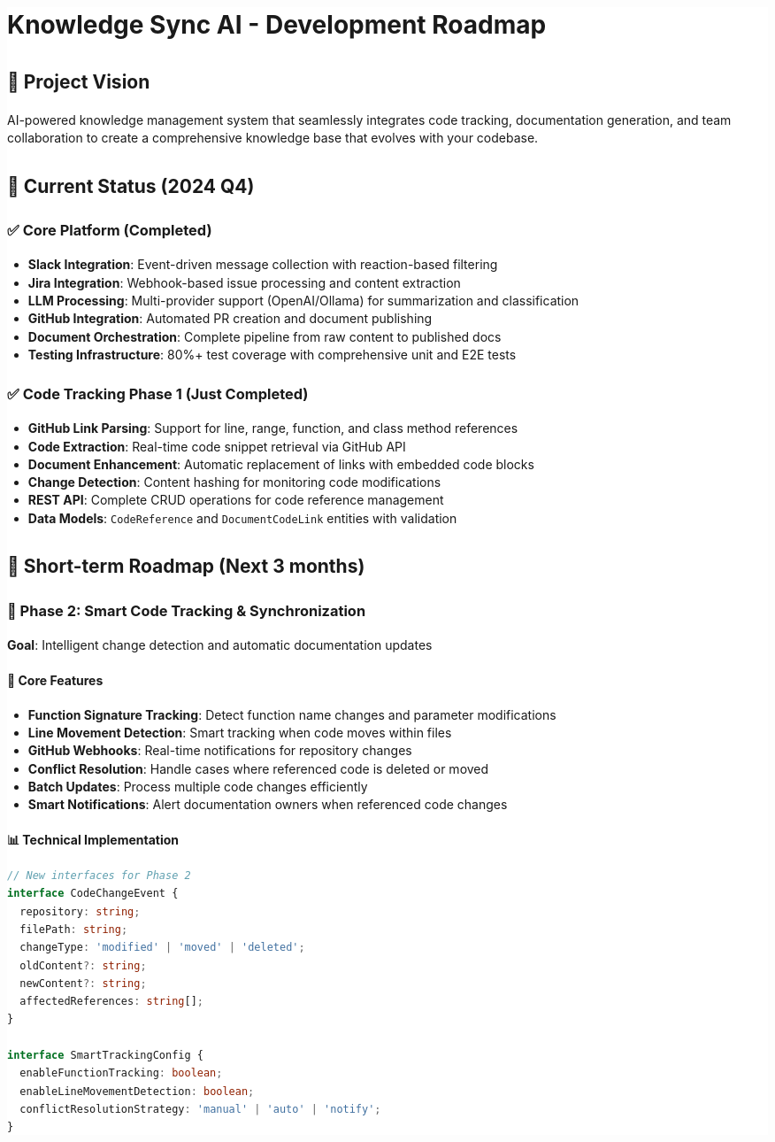 # Knowledge Sync AI - Development Roadmap

## 🎯 Project Vision

AI-powered knowledge management system that seamlessly integrates code tracking, documentation generation, and team collaboration to create a comprehensive knowledge base that evolves with your codebase.

## 📍 Current Status (2024 Q4)

### ✅ Core Platform (Completed)
- **Slack Integration**: Event-driven message collection with reaction-based filtering
- **Jira Integration**: Webhook-based issue processing and content extraction
- **LLM Processing**: Multi-provider support (OpenAI/Ollama) for summarization and classification
- **GitHub Integration**: Automated PR creation and document publishing
- **Document Orchestration**: Complete pipeline from raw content to published docs
- **Testing Infrastructure**: 80%+ test coverage with comprehensive unit and E2E tests

### ✅ Code Tracking Phase 1 (Just Completed)
- **GitHub Link Parsing**: Support for line, range, function, and class method references
- **Code Extraction**: Real-time code snippet retrieval via GitHub API
- **Document Enhancement**: Automatic replacement of links with embedded code blocks
- **Change Detection**: Content hashing for monitoring code modifications
- **REST API**: Complete CRUD operations for code reference management
- **Data Models**: `CodeReference` and `DocumentCodeLink` entities with validation

## 🚀 Short-term Roadmap (Next 3 months)

### 🎯 Phase 2: Smart Code Tracking & Synchronization

**Goal**: Intelligent change detection and automatic documentation updates

#### 🔧 Core Features
- **Function Signature Tracking**: Detect function name changes and parameter modifications
- **Line Movement Detection**: Smart tracking when code moves within files
- **GitHub Webhooks**: Real-time notifications for repository changes
- **Conflict Resolution**: Handle cases where referenced code is deleted or moved
- **Batch Updates**: Process multiple code changes efficiently
- **Smart Notifications**: Alert documentation owners when referenced code changes

#### 📊 Technical Implementation
```typescript
// New interfaces for Phase 2
interface CodeChangeEvent {
  repository: string;
  filePath: string;
  changeType: 'modified' | 'moved' | 'deleted';
  oldContent?: string;
  newContent?: string;
  affectedReferences: string[];
}

interface SmartTrackingConfig {
  enableFunctionTracking: boolean;
  enableLineMovementDetection: boolean;
  conflictResolutionStrategy: 'manual' | 'auto' | 'notify';
}
```
